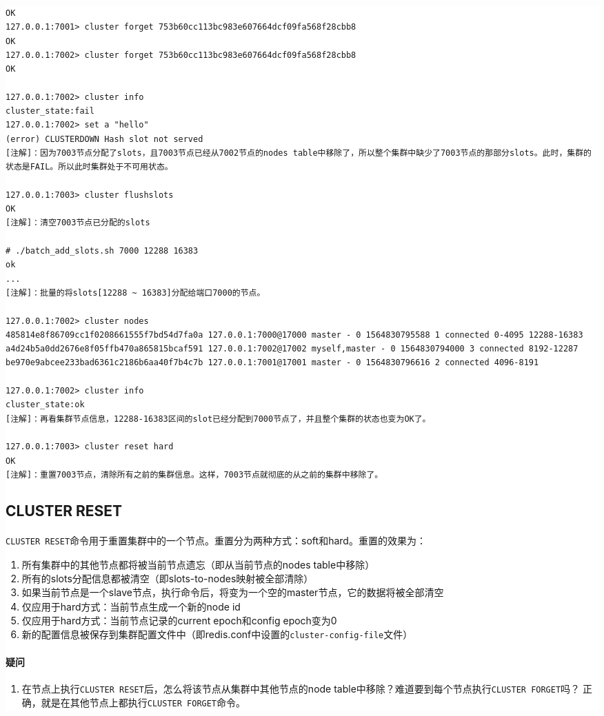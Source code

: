 ```
OK
127.0.0.1:7001> cluster forget 753b60cc113bc983e607664dcf09fa568f28cbb8
OK
127.0.0.1:7002> cluster forget 753b60cc113bc983e607664dcf09fa568f28cbb8
OK

127.0.0.1:7002> cluster info
cluster_state:fail
127.0.0.1:7002> set a "hello"
(error) CLUSTERDOWN Hash slot not served
[注解]：因为7003节点分配了slots，且7003节点已经从7002节点的nodes table中移除了，所以整个集群中缺少了7003节点的那部分slots。此时，集群的状态是FAIL。所以此时集群处于不可用状态。

127.0.0.1:7003> cluster flushslots
OK
[注解]：清空7003节点已分配的slots

# ./batch_add_slots.sh 7000 12288 16383
ok
...
[注解]：批量的将slots[12288 ~ 16383]分配给端口7000的节点。

127.0.0.1:7002> cluster nodes
485814e8f86709cc1f0208661555f7bd54d7fa0a 127.0.0.1:7000@17000 master - 0 1564830795588 1 connected 0-4095 12288-16383
a4d24b5a0dd2676e8f05ffb470a865815bcaf591 127.0.0.1:7002@17002 myself,master - 0 1564830794000 3 connected 8192-12287
be970e9abcee233bad6361c2186b6aa40f7b4c7b 127.0.0.1:7001@17001 master - 0 1564830796616 2 connected 4096-8191

127.0.0.1:7002> cluster info
cluster_state:ok
[注解]：再看集群节点信息，12288-16383区间的slot已经分配到7000节点了，并且整个集群的状态也变为OK了。

127.0.0.1:7003> cluster reset hard
OK
[注解]：重置7003节点，清除所有之前的集群信息。这样，7003节点就彻底的从之前的集群中移除了。
```
    

## CLUSTER RESET
`CLUSTER RESET`命令用于重置集群中的一个节点。重置分为两种方式：soft和hard。重置的效果为：
1. 所有集群中的其他节点都将被当前节点遗忘（即从当前节点的nodes table中移除）
2. 所有的slots分配信息都被清空（即slots-to-nodes映射被全部清除）
3. 如果当前节点是一个slave节点，执行命令后，将变为一个空的master节点，它的数据将被全部清空
4. 仅应用于hard方式：当前节点生成一个新的node id
5. 仅应用于hard方式：当前节点记录的current epoch和config epoch变为0
6. 新的配置信息被保存到集群配置文件中（即redis.conf中设置的`cluster-config-file`文件）

#### 疑问
1. 在节点上执行`CLUSTER RESET`后，怎么将该节点从集群中其他节点的node table中移除？难道要到每个节点执行`CLUSTER FORGET`吗？
    正确，就是在其他节点上都执行`CLUSTER FORGET`命令。